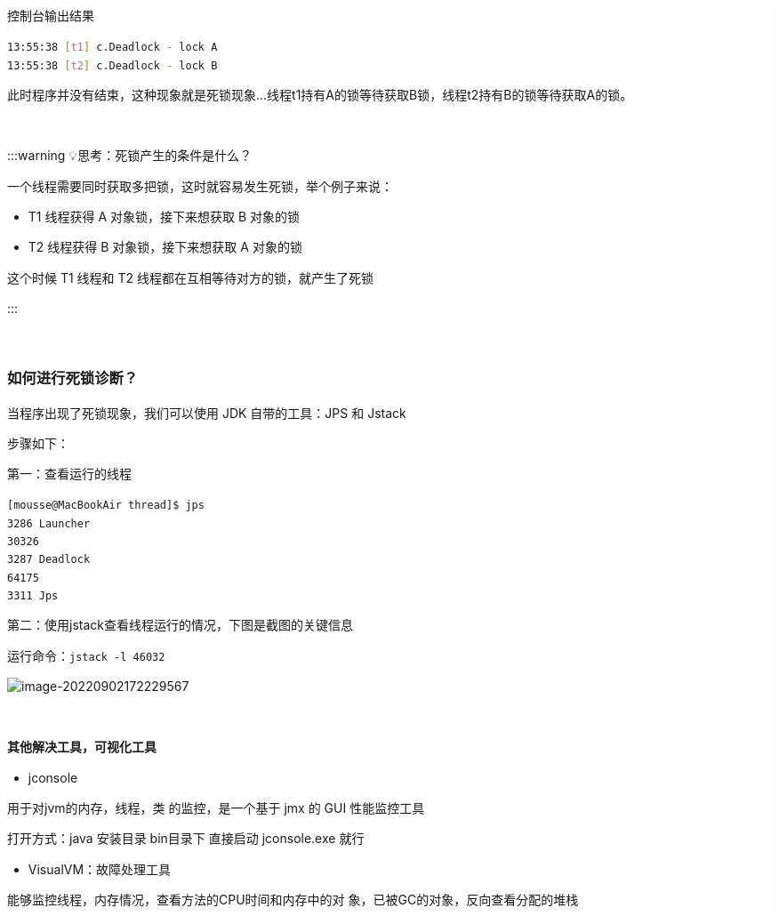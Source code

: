 控制台输出结果

```sh
13:55:38 [t1] c.Deadlock - lock A
13:55:38 [t2] c.Deadlock - lock B
```

此时程序并没有结束，这种现象就是死锁现象...线程t1持有A的锁等待获取B锁，线程t2持有B的锁等待获取A的锁。

<br/>

:::warning 💡思考：死锁产生的条件是什么？

一个线程需要同时获取多把锁，这时就容易发生死锁，举个例子来说：

- T1 线程获得 A 对象锁，接下来想获取 B 对象的锁

- T2 线程获得 B 对象锁，接下来想获取 A 对象的锁 


这个时候 T1 线程和 T2 线程都在互相等待对方的锁，就产生了死锁

:::

<br/>

### 如何进行死锁诊断？

当程序出现了死锁现象，我们可以使用 JDK 自带的工具：JPS 和 Jstack

步骤如下：

第一：查看运行的线程

```sh
[mousse@MacBookAir thread]$ jps
3286 Launcher
30326 
3287 Deadlock
64175 
3311 Jps
```

第二：使用jstack查看线程运行的情况，下图是截图的关键信息

运行命令：`jstack -l 46032`

![image-20220902172229567](https://mugrain.oss-cn-hangzhou.aliyuncs.com/cswiki/image-20220902172229567.png)

<br/>

**其他解决工具，可视化工具**

- jconsole

用于对jvm的内存，线程，类 的监控，是一个基于 jmx 的 GUI 性能监控工具

打开方式：java 安装目录 bin目录下 直接启动 jconsole.exe 就行

- VisualVM：故障处理工具

能够监控线程，内存情况，查看方法的CPU时间和内存中的对 象，已被GC的对象，反向查看分配的堆栈
